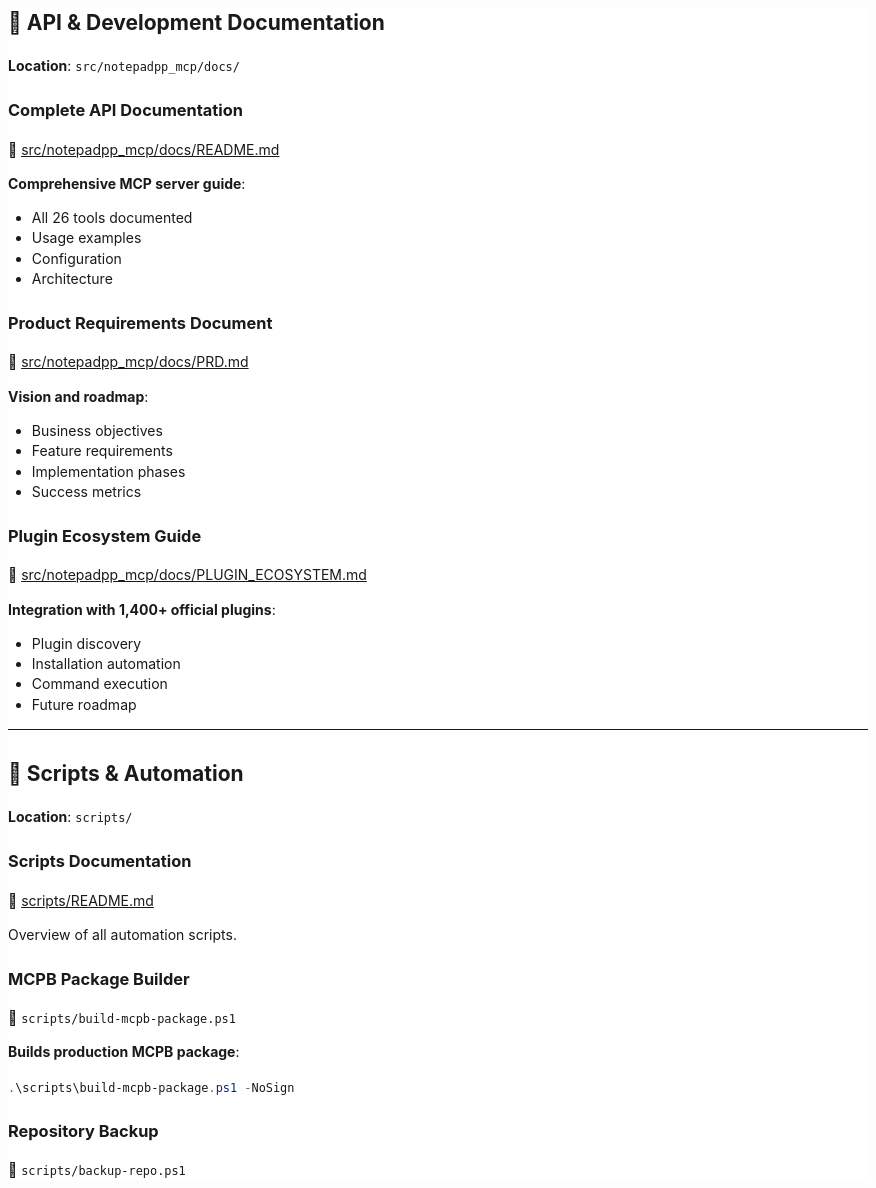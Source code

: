 ## 📘 **API & Development Documentation**

**Location**: `src/notepadpp_mcp/docs/`

### **Complete API Documentation**
📄 [src/notepadpp_mcp/docs/README.md](../src/notepadpp_mcp/docs/README.md)

**Comprehensive MCP server guide**:
- All 26 tools documented
- Usage examples
- Configuration
- Architecture

### **Product Requirements Document**
📄 [src/notepadpp_mcp/docs/PRD.md](../src/notepadpp_mcp/docs/PRD.md)

**Vision and roadmap**:
- Business objectives
- Feature requirements
- Implementation phases
- Success metrics

### **Plugin Ecosystem Guide**
📄 [src/notepadpp_mcp/docs/PLUGIN_ECOSYSTEM.md](../src/notepadpp_mcp/docs/PLUGIN_ECOSYSTEM.md)

**Integration with 1,400+ official plugins**:
- Plugin discovery
- Installation automation
- Command execution
- Future roadmap

---

## 🔧 **Scripts & Automation**

**Location**: `scripts/`

### **Scripts Documentation**
📄 [scripts/README.md](../scripts/README.md)

Overview of all automation scripts.

### **MCPB Package Builder**
📄 `scripts/build-mcpb-package.ps1`

**Builds production MCPB package**:
```powershell
.\scripts\build-mcpb-package.ps1 -NoSign
```

### **Repository Backup**
📄 `scripts/backup-repo.ps1`

